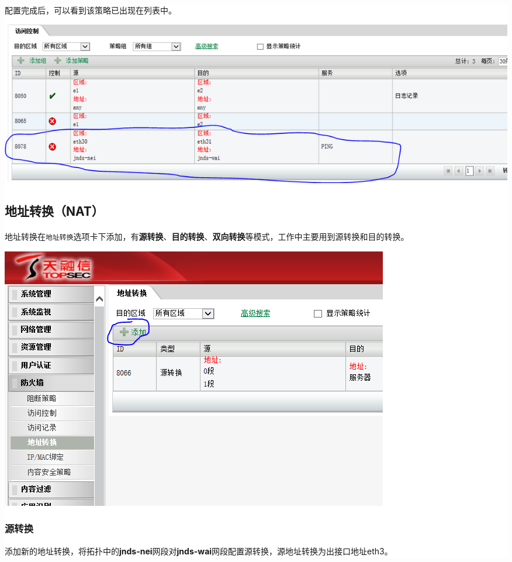 
配置完成后，可以看到该策略已出现在列表中。

![](./1012/23.PNG)

## 地址转换（NAT）

地址转换在`地址转换`选项卡下添加，有**源转换**、**目的转换**、**双向转换**等模式，工作中主要用到源转换和目的转换。

![](./1012/24.PNG)

### 源转换

添加新的地址转换，将拓扑中的**jnds-nei**网段对**jnds-wai**网段配置源转换，源地址转换为出接口地址eth3。
